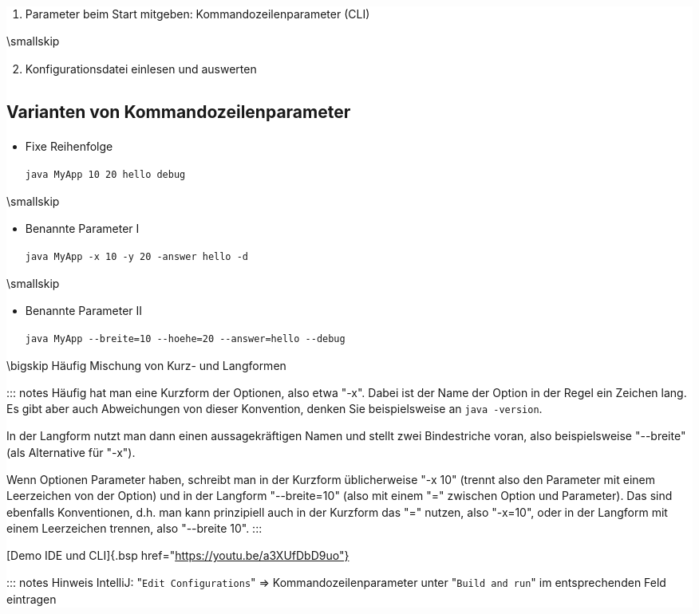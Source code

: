 1.  Parameter beim Start mitgeben: Kommandozeilenparameter (CLI)

\smallskip

2.  Konfigurationsdatei einlesen und auswerten


## Varianten von Kommandozeilenparameter

*   Fixe Reihenfolge

    `java MyApp 10 20 hello debug`

\smallskip

*   Benannte Parameter I

    `java MyApp -x 10 -y 20 -answer hello -d`

\smallskip

*   Benannte Parameter II

    `java MyApp --breite=10 --hoehe=20 --answer=hello --debug`

\bigskip
Häufig Mischung von Kurz- und Langformen

::: notes
Häufig hat man eine Kurzform der Optionen, also etwa "-x". Dabei ist der Name der Option
in der Regel ein Zeichen lang. Es gibt aber auch Abweichungen von dieser Konvention, denken
Sie beispielsweise an `java -version`.

In der Langform nutzt man dann einen aussagekräftigen Namen und stellt zwei Bindestriche
voran, also beispielsweise "--breite" (als Alternative für "-x").

Wenn Optionen Parameter haben, schreibt man in der Kurzform üblicherweise "-x 10" (trennt
also den Parameter mit einem Leerzeichen von der Option) und in der Langform "--breite=10"
(also mit einem "=" zwischen Option und Parameter). Das sind ebenfalls Konventionen, d.h.
man kann prinzipiell auch in der Kurzform das "=" nutzen, also "-x=10", oder in der Langform
mit einem Leerzeichen trennen, also "--breite 10".
:::

[Demo IDE und CLI]{.bsp href="https://youtu.be/a3XUfDbD9uo"}

::: notes
Hinweis IntelliJ: "`Edit Configurations`" => Kommandozeilenparameter unter "`Build and run`" im entsprechenden Feld eintragen
